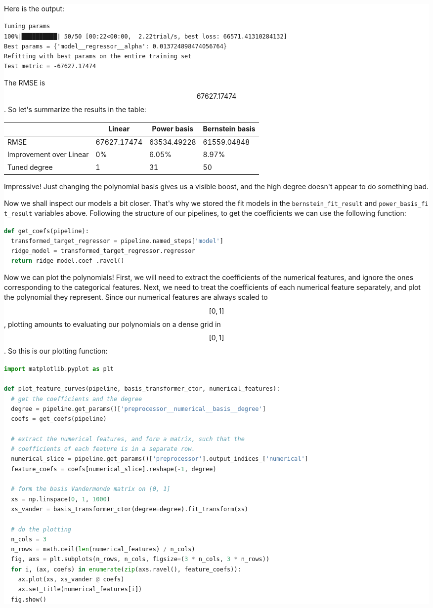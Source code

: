 Here is the output:

```
Tuning params
100%|██████████| 50/50 [00:22<00:00,  2.22trial/s, best loss: 66571.41310284132]
Best params = {'model__regressor__alpha': 0.013724898474056764}
Refitting with best params on the entire training set
Test metric = -67627.17474
```

The RMSE is $$67627.17474$$. So let's summarize the results in the table:

|                         | Linear      | Power basis | Bernstein basis |
| ----------------------- | ----------- | ----------- | --------------- |
| RMSE                    | 67627.17474 | 63534.49228 | 61559.04848     |
| Improvement over Linear | 0%          | 6.05%       | 8.97%           |
| Tuned degree            | 1           | 31          | 50              |

Impressive! Just changing the polynomial basis gives us a visible boost, and the high degree doesn't appear to do something bad.

Now we shall inspect our models a bit closer. That's why we stored the fit models in the `bernstein_fit_result` and `power_basis_fit_result` variables above. Following the structure of our pipelines,  to get the coefficients we can use the following function:

```python
def get_coefs(pipeline):
  transformed_target_regressor = pipeline.named_steps['model']
  ridge_model = transformed_target_regressor.regressor
  return ridge_model.coef_.ravel()
```

Now we can plot the polynomials! First, we will need to extract the coefficients of the numerical features, and ignore the ones corresponding to the categorical features. Next, we need to treat the coefficients of each numerical feature separately, and plot the polynomial they represent. Since our numerical features are always scaled to $$[0, 1]$$, plotting amounts to evaluating our polynomials on a dense grid in $$[0, 1]$$. So this is our plotting function:

```python
import matplotlib.pyplot as plt

def plot_feature_curves(pipeline, basis_transformer_ctor, numerical_features):
  # get the coefficients and the degree
  degree = pipeline.get_params()['preprocessor__numerical__basis__degree']
  coefs = get_coefs(pipeline)

  # extract the numerical features, and form a matrix, such that the 
  # coefficients of each feature is in a separate row.
  numerical_slice = pipeline.get_params()['preprocessor'].output_indices_['numerical']
  feature_coefs = coefs[numerical_slice].reshape(-1, degree)

  # form the basis Vandermonde matrix on [0, 1]
  xs = np.linspace(0, 1, 1000)
  xs_vander = basis_transformer_ctor(degree=degree).fit_transform(xs)

  # do the plotting
  n_cols = 3
  n_rows = math.ceil(len(numerical_features) / n_cols)
  fig, axs = plt.subplots(n_rows, n_cols, figsize=(3 * n_cols, 3 * n_rows))
  for i, (ax, coefs) in enumerate(zip(axs.ravel(), feature_coefs)):
    ax.plot(xs, xs_vander @ coefs)
    ax.set_title(numerical_features[i])
  fig.show()
```


[^1]: I wouldn't even call it extrapolation - in our context I think of the polynomial basis as "undefined" outside of its natural domain.
[^2]: Bergstra, James, Daniel Yamins, and David Cox. "Making a science of model search: Hyperparameter optimization in hundreds of dimensions for vision architectures." _International conference on machine learning_. PMLR, 2013.
[^3]: Watanabe, S., 2023. Tree-structured Parzen estimator: Understanding its algorithm components and their roles for better empirical performance. _arXiv preprint arXiv:2304.11127._